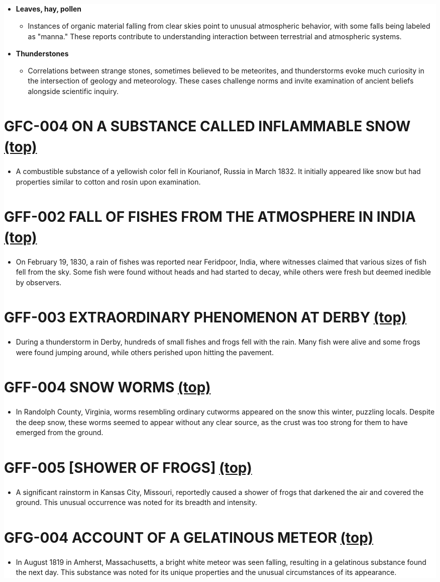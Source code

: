 - **Leaves, hay, pollen**
  - Instances of organic material falling from clear skies point to unusual atmospheric behavior, with some falls being labeled as "manna." These reports contribute to understanding interaction between terrestrial and atmospheric systems.

- **Thunderstones**
  - Correlations between strange stones, sometimes believed to be meteorites, and thunderstorms evoke much curiosity in the intersection of geology and meteorology. These cases challenge norms and invite examination of ancient beliefs alongside scientific inquiry.
# GFC-004 ON A SUBSTANCE CALLED INFLAMMABLE SNOW [(top)](https://github.com/sovrynn/ecdo/blob/master/6-LITERATURE-MEDIA/corliss/)
- A combustible substance of a yellowish color fell in Kourianof, Russia in March 1832. It initially appeared like snow but had properties similar to cotton and rosin upon examination.

# GFF-002 FALL OF FISHES FROM THE ATMOSPHERE IN INDIA [(top)](https://github.com/sovrynn/ecdo/blob/master/6-LITERATURE-MEDIA/corliss/)
- On February 19, 1830, a rain of fishes was reported near Feridpoor, India, where witnesses claimed that various sizes of fish fell from the sky. Some fish were found without heads and had started to decay, while others were fresh but deemed inedible by observers.

# GFF-003 EXTRAORDINARY PHENOMENON AT DERBY [(top)](https://github.com/sovrynn/ecdo/blob/master/6-LITERATURE-MEDIA/corliss/)
- During a thunderstorm in Derby, hundreds of small fishes and frogs fell with the rain. Many fish were alive and some frogs were found jumping around, while others perished upon hitting the pavement.

# GFF-004 SNOW WORMS [(top)](https://github.com/sovrynn/ecdo/blob/master/6-LITERATURE-MEDIA/corliss/)
- In Randolph County, Virginia, worms resembling ordinary cutworms appeared on the snow this winter, puzzling locals. Despite the deep snow, these worms seemed to appear without any clear source, as the crust was too strong for them to have emerged from the ground.

# GFF-005 [SHOWER OF FROGS] [(top)](https://github.com/sovrynn/ecdo/blob/master/6-LITERATURE-MEDIA/corliss/)
- A significant rainstorm in Kansas City, Missouri, reportedly caused a shower of frogs that darkened the air and covered the ground. This unusual occurrence was noted for its breadth and intensity.

# GFG-004 ACCOUNT OF A GELATINOUS METEOR [(top)](https://github.com/sovrynn/ecdo/blob/master/6-LITERATURE-MEDIA/corliss/)
- In August 1819 in Amherst, Massachusetts, a bright white meteor was seen falling, resulting in a gelatinous substance found the next day. This substance was noted for its unique properties and the unusual circumstances of its appearance.
